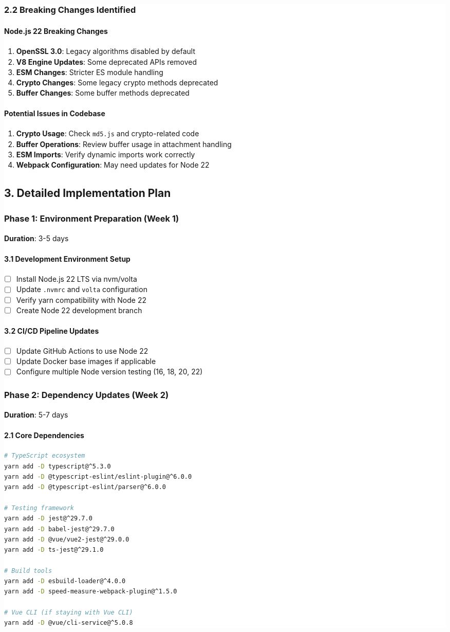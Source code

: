 ### 2.2 Breaking Changes Identified

#### Node.js 22 Breaking Changes
1. **OpenSSL 3.0**: Legacy algorithms disabled by default
2. **V8 Engine Updates**: Some deprecated APIs removed
3. **ESM Changes**: Stricter ES module handling
4. **Crypto Changes**: Some legacy crypto methods deprecated
5. **Buffer Changes**: Some buffer methods deprecated

#### Potential Issues in Codebase
1. **Crypto Usage**: Check `md5.js` and crypto-related code
2. **Buffer Operations**: Review buffer usage in attachment handling
3. **ESM Imports**: Verify dynamic imports work correctly
4. **Webpack Configuration**: May need updates for Node 22

## 3. Detailed Implementation Plan

### Phase 1: Environment Preparation (Week 1)
**Duration**: 3-5 days

#### 3.1 Development Environment Setup
- [ ] Install Node.js 22 LTS via nvm/volta
- [ ] Update `.nvmrc` and `volta` configuration
- [ ] Verify yarn compatibility with Node 22
- [ ] Create Node 22 development branch

#### 3.2 CI/CD Pipeline Updates
- [ ] Update GitHub Actions to use Node 22
- [ ] Update Docker base images if applicable
- [ ] Configure multiple Node version testing (16, 18, 20, 22)

### Phase 2: Dependency Updates (Week 2)
**Duration**: 5-7 days

#### 2.1 Core Dependencies
```bash
# TypeScript ecosystem
yarn add -D typescript@^5.3.0
yarn add -D @typescript-eslint/eslint-plugin@^6.0.0
yarn add -D @typescript-eslint/parser@^6.0.0

# Testing framework
yarn add -D jest@^29.7.0
yarn add -D babel-jest@^29.7.0
yarn add -D @vue/vue2-jest@^29.0.0
yarn add -D ts-jest@^29.1.0

# Build tools
yarn add -D esbuild-loader@^4.0.0
yarn add -D speed-measure-webpack-plugin@^1.5.0

# Vue CLI (if staying with Vue CLI)
yarn add -D @vue/cli-service@^5.0.8
```
